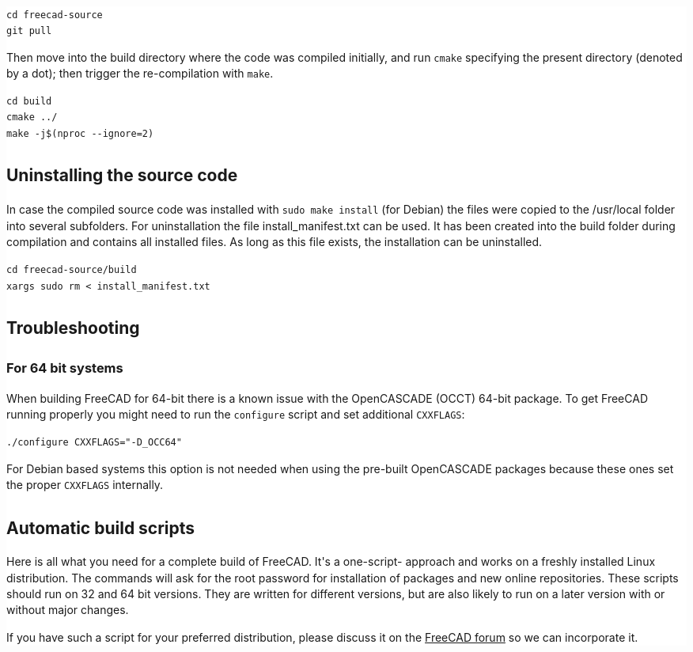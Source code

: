     
    
    cd freecad-source
    git pull
    

Then move into the build directory where the code was compiled initially, and
run `cmake` specifying the present directory (denoted by a dot); then trigger
the re-compilation with `make`.

    
    
    cd build
    cmake ../
    make -j$(nproc --ignore=2)
    

## Uninstalling the source code

In case the compiled source code was installed with `sudo make install` (for
Debian) the files were copied to the /usr/local folder into several
subfolders. For uninstallation the file install_manifest.txt can be used. It
has been created into the build folder during compilation and contains all
installed files. As long as this file exists, the installation can be
uninstalled.

    
    
    cd freecad-source/build
    xargs sudo rm < install_manifest.txt
    

## Troubleshooting

### For 64 bit systems

When building FreeCAD for 64-bit there is a known issue with the OpenCASCADE
(OCCT) 64-bit package. To get FreeCAD running properly you might need to run
the `configure` script and set additional `CXXFLAGS`:

    
    
    ./configure CXXFLAGS="-D_OCC64"
    

For Debian based systems this option is not needed when using the pre-built
OpenCASCADE packages because these ones set the proper `CXXFLAGS` internally.

## Automatic build scripts

Here is all what you need for a complete build of FreeCAD. It's a one-script-
approach and works on a freshly installed Linux distribution. The commands
will ask for the root password for installation of packages and new online
repositories. These scripts should run on 32 and 64 bit versions. They are
written for different versions, but are also likely to run on a later version
with or without major changes.

If you have such a script for your preferred distribution, please discuss it
on the [FreeCAD
forum](https://forum.freecad.org/viewforum.php?f=21&sid=e3c22dca9da076fefb56b1d5c5fb3134)
so we can incorporate it.
